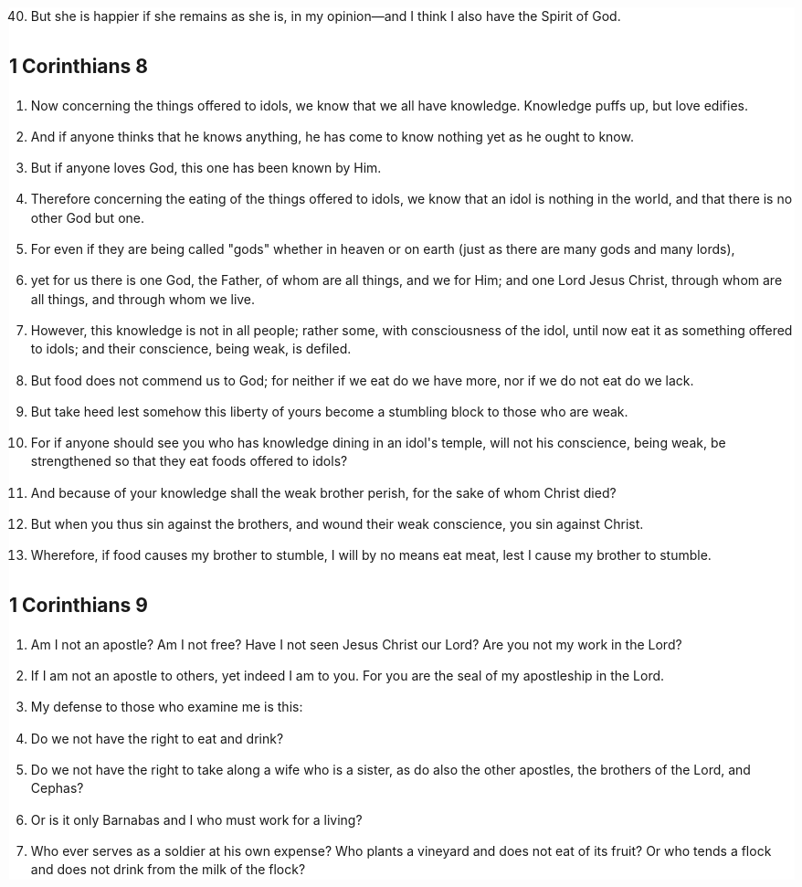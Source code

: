 40. But she is happier if she remains as she is, in my opinion—and I think I also have the Spirit of God. 

## 1 Corinthians 8

1. Now concerning the things offered to idols, we know that we all have knowledge. Knowledge puffs up, but love edifies.

2. And if anyone thinks that he knows anything, he has come to know nothing yet as he ought to know.

3. But if anyone loves God, this one has been known by Him.

4. Therefore concerning the eating of the things offered to idols, we know that an idol is nothing in the world, and that there is no other God but one.

5. For even if they are being called "gods" whether in heaven or on earth (just as there are many gods and many lords),

6. yet for us there is one God, the Father, of whom are all things, and we for Him; and one Lord Jesus Christ, through whom are all things, and through whom we live.

7. However, this knowledge is not in all people; rather some, with consciousness of the idol, until now eat it as something offered to idols; and their conscience, being weak, is defiled.

8. But food does not commend us to God; for neither if we eat do we have more, nor if we do not eat do we lack.

9. But take heed lest somehow this liberty of yours become a stumbling block to those who are weak.

10. For if anyone should see you who has knowledge dining in an idol's temple, will not his conscience, being weak, be strengthened so that they eat foods offered to idols?

11. And because of your knowledge shall the weak brother perish, for the sake of whom Christ died?

12. But when you thus sin against the brothers, and wound their weak conscience, you sin against Christ.

13. Wherefore, if food causes my brother to stumble, I will by no means eat meat, lest I cause my brother to stumble. 

## 1 Corinthians 9

1. Am I not an apostle? Am I not free? Have I not seen Jesus Christ our Lord? Are you not my work in the Lord?

2. If I am not an apostle to others, yet indeed I am to you. For you are the seal of my apostleship in the Lord.

3. My defense to those who examine me is this:

4. Do we not have the right to eat and drink?

5. Do we not have the right to take along a wife who is a sister, as do also the other apostles, the brothers of the Lord, and Cephas?

6. Or is it only Barnabas and I who must work for a living?

7. Who ever serves as a soldier at his own expense? Who plants a vineyard and does not eat of its fruit? Or who tends a flock and does not drink from the milk of the flock?
